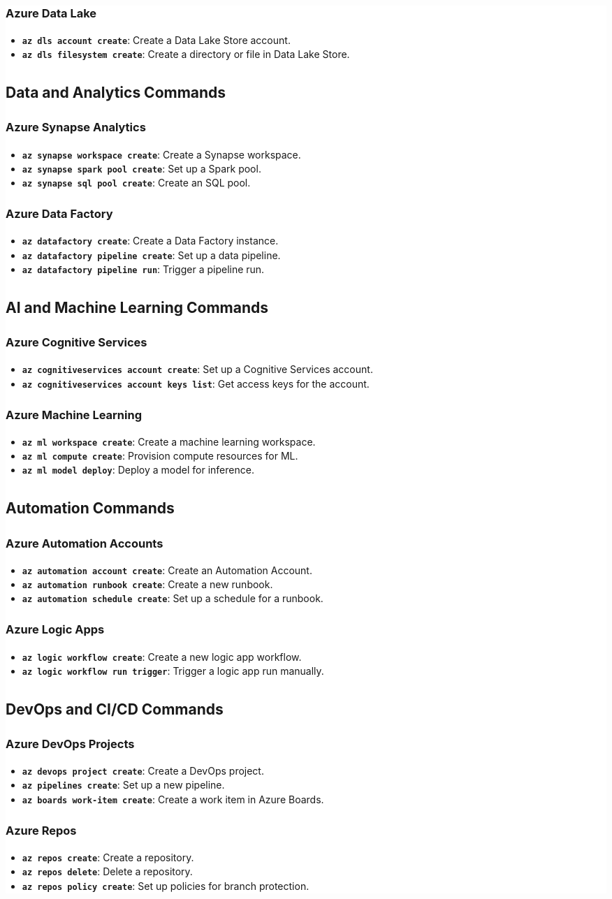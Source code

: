 ### Azure Data Lake
- **`az dls account create`**: Create a Data Lake Store account.
- **`az dls filesystem create`**: Create a directory or file in Data Lake Store.

## Data and Analytics Commands

### Azure Synapse Analytics
- **`az synapse workspace create`**: Create a Synapse workspace.
- **`az synapse spark pool create`**: Set up a Spark pool.
- **`az synapse sql pool create`**: Create an SQL pool.

### Azure Data Factory
- **`az datafactory create`**: Create a Data Factory instance.
- **`az datafactory pipeline create`**: Set up a data pipeline.
- **`az datafactory pipeline run`**: Trigger a pipeline run.

## AI and Machine Learning Commands

### Azure Cognitive Services
- **`az cognitiveservices account create`**: Set up a Cognitive Services account.
- **`az cognitiveservices account keys list`**: Get access keys for the account.

### Azure Machine Learning
- **`az ml workspace create`**: Create a machine learning workspace.
- **`az ml compute create`**: Provision compute resources for ML.
- **`az ml model deploy`**: Deploy a model for inference.

## Automation Commands

### Azure Automation Accounts
- **`az automation account create`**: Create an Automation Account.
- **`az automation runbook create`**: Create a new runbook.
- **`az automation schedule create`**: Set up a schedule for a runbook.

### Azure Logic Apps
- **`az logic workflow create`**: Create a new logic app workflow.
- **`az logic workflow run trigger`**: Trigger a logic app run manually.

## DevOps and CI/CD Commands

### Azure DevOps Projects
- **`az devops project create`**: Create a DevOps project.
- **`az pipelines create`**: Set up a new pipeline.
- **`az boards work-item create`**: Create a work item in Azure Boards.

### Azure Repos
- **`az repos create`**: Create a repository.
- **`az repos delete`**: Delete a repository.
- **`az repos policy create`**: Set up policies for branch protection.
